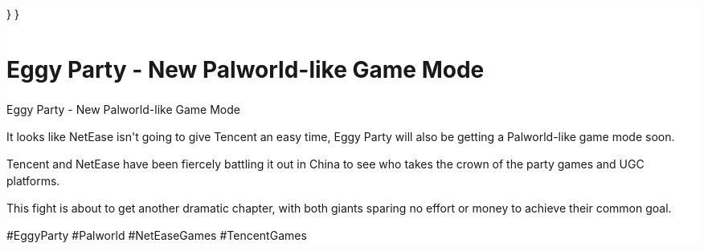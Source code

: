   }
}
</script>

<h1 class="youtube-post-title">Eggy Party - New Palworld-like Game Mode</h1>

<iframe class="BLOG_video_class" width="100%" height="100%" 
        src="https://www.youtube.com/embed/XFBYMnG1omk"
        youtube-src-id="XFBYMnG1omk"
        title="YouTube Video Player"
        frameborder="0"
        allow="accelerometer; autoplay; clipboard-write; encrypted-media; gyroscope; picture-in-picture; web-share"
        referrerpolicy="strict-origin-when-cross-origin"
        allowfullscreen></iframe>

<p class="youtube-post-description">Eggy Party - New Palworld-like Game Mode

It looks like NetEase isn't going to give Tencent an easy time, Eggy Party will also be getting a Palworld-like game mode soon.

Tencent and NetEase have been fiercely battling it out in China to see who takes the crown of the party games and UGC platforms.

This fight is about to get another dramatic chapter, with both giants sparing no effort or money to achieve their common goal.

#EggyParty #Palworld #NetEaseGames #TencentGames</p>
